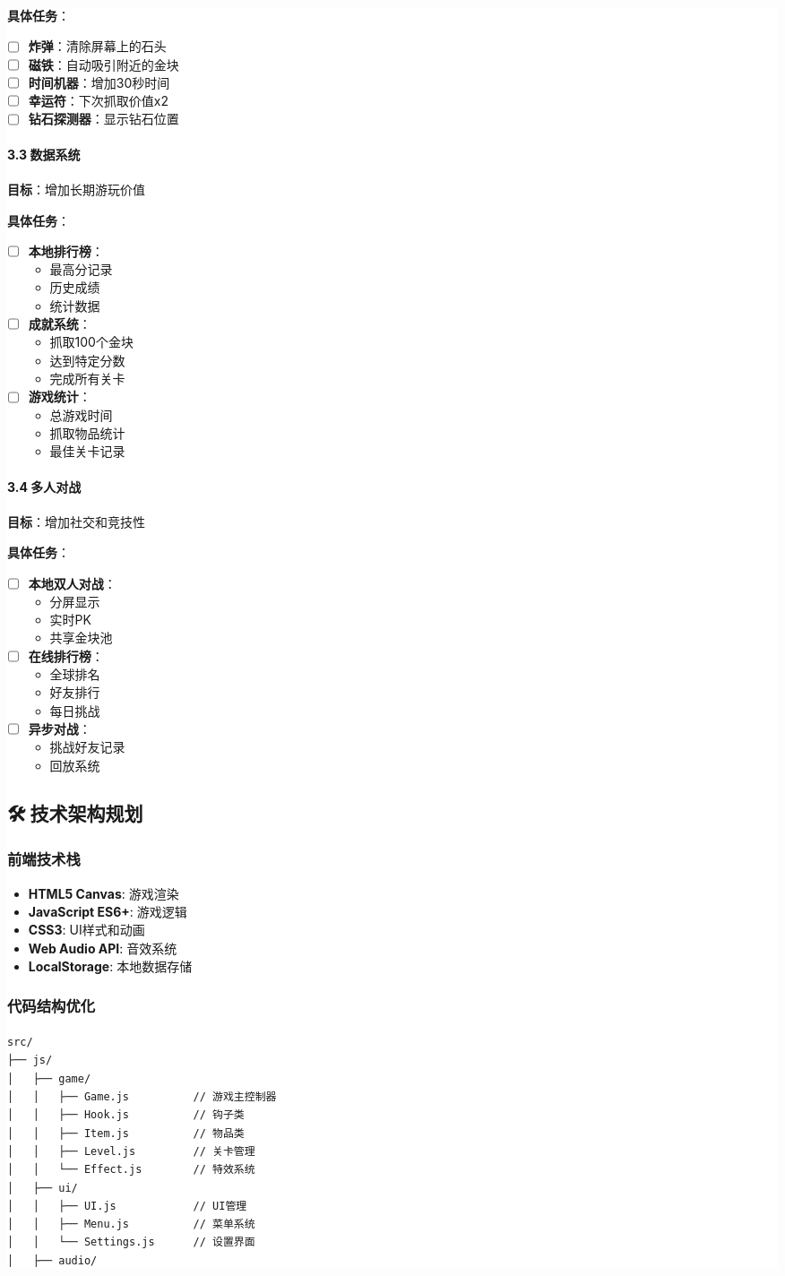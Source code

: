 **具体任务**：
- [ ] **炸弹**：清除屏幕上的石头
- [ ] **磁铁**：自动吸引附近的金块
- [ ] **时间机器**：增加30秒时间
- [ ] **幸运符**：下次抓取价值x2
- [ ] **钻石探测器**：显示钻石位置

#### 3.3 数据系统
**目标**：增加长期游玩价值

**具体任务**：
- [ ] **本地排行榜**：
  - 最高分记录
  - 历史成绩
  - 统计数据
- [ ] **成就系统**：
  - 抓取100个金块
  - 达到特定分数
  - 完成所有关卡
- [ ] **游戏统计**：
  - 总游戏时间
  - 抓取物品统计
  - 最佳关卡记录

#### 3.4 多人对战
**目标**：增加社交和竞技性

**具体任务**：
- [ ] **本地双人对战**：
  - 分屏显示
  - 实时PK
  - 共享金块池
- [ ] **在线排行榜**：
  - 全球排名
  - 好友排行
  - 每日挑战
- [ ] **异步对战**：
  - 挑战好友记录
  - 回放系统

## 🛠️ 技术架构规划

### 前端技术栈
- **HTML5 Canvas**: 游戏渲染
- **JavaScript ES6+**: 游戏逻辑
- **CSS3**: UI样式和动画
- **Web Audio API**: 音效系统
- **LocalStorage**: 本地数据存储

### 代码结构优化
```
src/
├── js/
│   ├── game/
│   │   ├── Game.js          // 游戏主控制器
│   │   ├── Hook.js          // 钩子类
│   │   ├── Item.js          // 物品类
│   │   ├── Level.js         // 关卡管理
│   │   └── Effect.js        // 特效系统
│   ├── ui/
│   │   ├── UI.js            // UI管理
│   │   ├── Menu.js          // 菜单系统
│   │   └── Settings.js      // 设置界面
│   ├── audio/
```